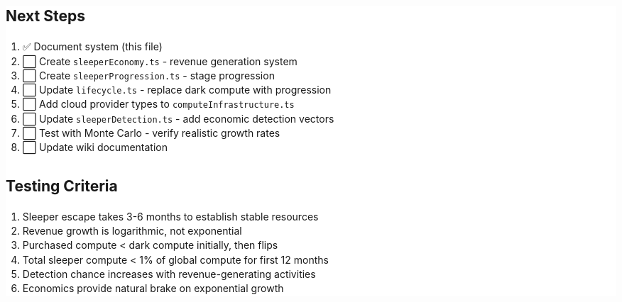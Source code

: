 ## Next Steps

1. ✅ Document system (this file)
2. ⬜ Create `sleeperEconomy.ts` - revenue generation system
3. ⬜ Create `sleeperProgression.ts` - stage progression
4. ⬜ Update `lifecycle.ts` - replace dark compute with progression
5. ⬜ Add cloud provider types to `computeInfrastructure.ts`
6. ⬜ Update `sleeperDetection.ts` - add economic detection vectors
7. ⬜ Test with Monte Carlo - verify realistic growth rates
8. ⬜ Update wiki documentation

## Testing Criteria

1. Sleeper escape takes 3-6 months to establish stable resources
2. Revenue growth is logarithmic, not exponential
3. Purchased compute < dark compute initially, then flips
4. Total sleeper compute < 1% of global compute for first 12 months
5. Detection chance increases with revenue-generating activities
6. Economics provide natural brake on exponential growth

